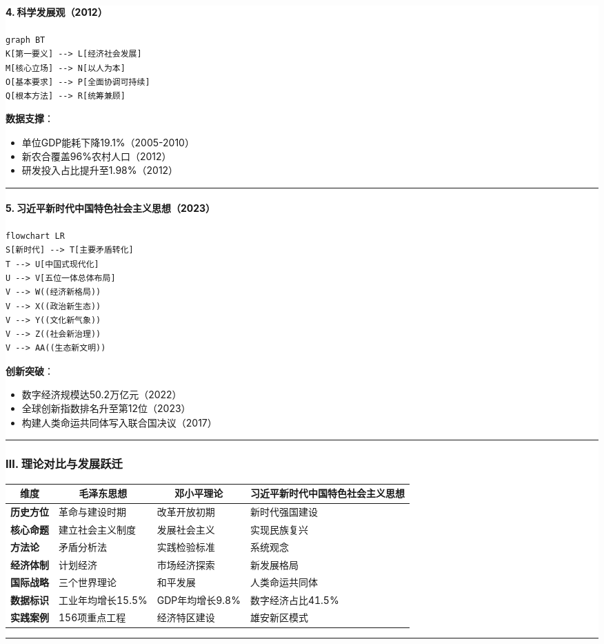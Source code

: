
#### 4. **科学发展观（2012）**
```mermaid
graph BT
K[第一要义] --> L[经济社会发展]
M[核心立场] --> N[以人为本]
O[基本要求] --> P[全面协调可持续]
Q[根本方法] --> R[统筹兼顾]
```

**数据支撑**：
- 单位GDP能耗下降19.1%（2005-2010）
- 新农合覆盖96%农村人口（2012）
- 研发投入占比提升至1.98%（2012）

---

#### 5. **习近平新时代中国特色社会主义思想（2023）**
```mermaid
flowchart LR
S[新时代] --> T[主要矛盾转化]
T --> U[中国式现代化]
U --> V[五位一体总体布局]
V --> W((经济新格局))
V --> X((政治新生态))
V --> Y((文化新气象))
V --> Z((社会新治理))
V --> AA((生态新文明))
```

**创新突破**：
- 数字经济规模达50.2万亿元（2022）
- 全球创新指数排名升至第12位（2023）
- 构建人类命运共同体写入联合国决议（2017）

---

### Ⅲ. **理论对比与发展跃迁**

| 维度       | 毛泽东思想       | 邓小平理论       | 习近平新时代中国特色社会主义思想 |
| -------- | ----------- | ----------- | ---------------- |
| **历史方位** | 革命与建设时期     | 改革开放初期      | 新时代强国建设          |
| **核心命题** | 建立社会主义制度    | 发展社会主义      | 实现民族复兴           |
| **方法论**  | 矛盾分析法       | 实践检验标准      | 系统观念             |
| **经济体制** | 计划经济        | 市场经济探索      | 新发展格局            |
| **国际战略** | 三个世界理论      | 和平发展        | 人类命运共同体          |
| **数据标识** | 工业年均增长15.5% | GDP年均增长9.8% | 数字经济占比41.5%      |
| **实践案例** | 156项重点工程    | 经济特区建设      | 雄安新区模式           |

---